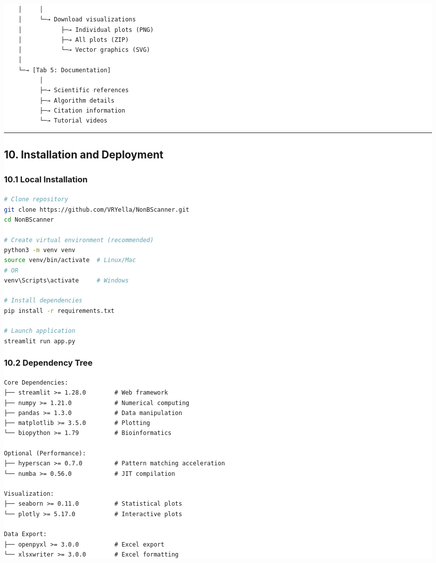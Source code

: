 ```
    │     │
    │     └─→ Download visualizations
    │           ├─→ Individual plots (PNG)
    │           ├─→ All plots (ZIP)
    │           └─→ Vector graphics (SVG)
    │
    └─→ [Tab 5: Documentation]
          │
          ├─→ Scientific references
          ├─→ Algorithm details
          ├─→ Citation information
          └─→ Tutorial videos
```

---

## 10. Installation and Deployment

### 10.1 Local Installation

```bash
# Clone repository
git clone https://github.com/VRYella/NonBScanner.git
cd NonBScanner

# Create virtual environment (recommended)
python3 -m venv venv
source venv/bin/activate  # Linux/Mac
# OR
venv\Scripts\activate     # Windows

# Install dependencies
pip install -r requirements.txt

# Launch application
streamlit run app.py
```

### 10.2 Dependency Tree

```
Core Dependencies:
├── streamlit >= 1.28.0        # Web framework
├── numpy >= 1.21.0            # Numerical computing
├── pandas >= 1.3.0            # Data manipulation
├── matplotlib >= 3.5.0        # Plotting
└── biopython >= 1.79          # Bioinformatics

Optional (Performance):
├── hyperscan >= 0.7.0         # Pattern matching acceleration
└── numba >= 0.56.0            # JIT compilation

Visualization:
├── seaborn >= 0.11.0          # Statistical plots
└── plotly >= 5.17.0           # Interactive plots

Data Export:
├── openpyxl >= 3.0.0          # Excel export
└── xlsxwriter >= 3.0.0        # Excel formatting
```

